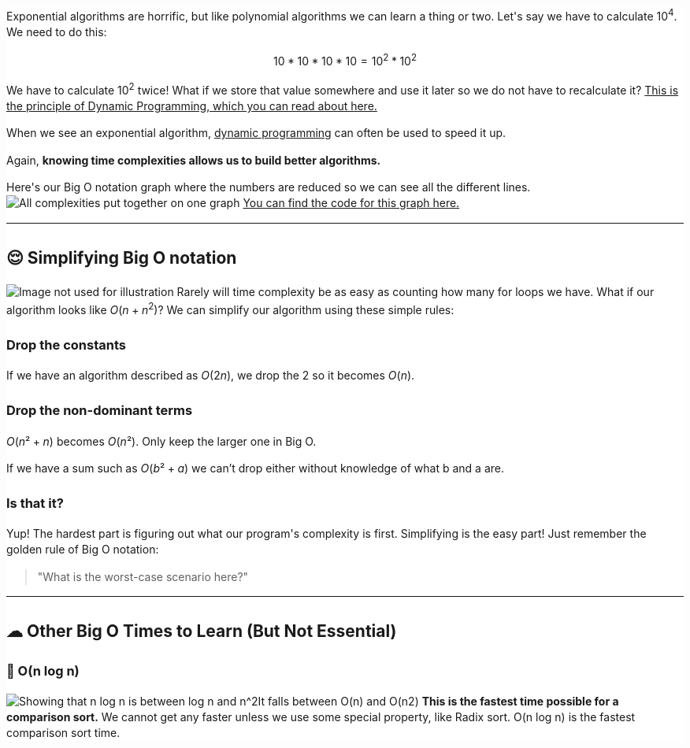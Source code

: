 Exponential algorithms are horrific, but like polynomial algorithms we can learn a thing or two. Let's say we have to calculate $10^4$. We need to do this:

$$10 * 10 * 10 * 10 = 10^2 * 10^2$$

We have to calculate $10^2$ twice! What if we store that value somewhere and use it later so we do not have to recalculate it? [This is the principle of Dynamic Programming, which you can read about here.](https://skerritt.blog/dynamic-programming/)

When we see an exponential algorithm, [dynamic programming](https://skerritt.blog/dynamic-programming/) can often be used to speed it up.

Again, **knowing time complexities allows us to build better algorithms.**

Here's our Big O notation graph where the numbers are reduced so we can see all the different lines.
![All complexities put together on one graph](/content/images/2019/09/big_o_all_times_time-1.png)
[You can find the code for this graph here.](https://gist.github.com/brandonskerritt/eff0665b1ac5f99d8f403c75912e9787)

---

## 😌 Simplifying Big O notation
![Image not used for illustration](/content/images/2019/09/undraw_smart_resize_wpn8.svg)
Rarely will time complexity be as easy as counting how many for loops we have. What if our algorithm looks like $O(n + n^2)$? We can simplify our algorithm using these simple rules:

### Drop the constants

If we have an algorithm described as $O(2n)$, we drop the $2$ so it becomes $O(n)$.

### Drop the non-dominant terms

$O(n² + n)$ becomes $O(n²)$. Only keep the larger one in Big O.

If we have a sum such as $O(b² + a)$ we can’t drop either without knowledge of what b and a are.

### Is that it?

Yup! The hardest part is figuring out what our program's complexity is first. Simplifying is the easy part! Just remember the golden rule of Big O notation:

> "What is the worst-case scenario here?"

---

## ☁ Other Big O Times to Learn (But Not Essential)

### 🥇 O(n log n)
![Showing that n log n is between log n and n^2](/content/images/2019/09/big_o_nlogn_time-1.png)It falls between O(n) and O(n2)
**This is the fastest time possible for a comparison sort.** We cannot get any faster unless we use some special property, like Radix sort. O(n log n) is the fastest comparison sort time. 
